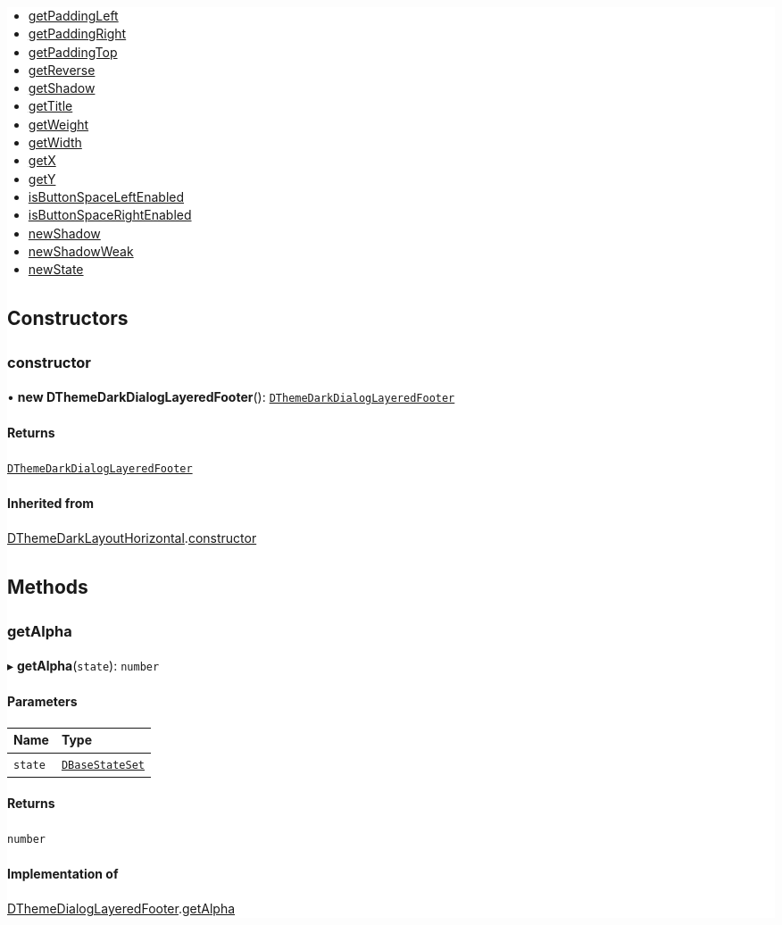 - [getPaddingLeft](DThemeDarkDialogLayeredFooter.md#getpaddingleft)
- [getPaddingRight](DThemeDarkDialogLayeredFooter.md#getpaddingright)
- [getPaddingTop](DThemeDarkDialogLayeredFooter.md#getpaddingtop)
- [getReverse](DThemeDarkDialogLayeredFooter.md#getreverse)
- [getShadow](DThemeDarkDialogLayeredFooter.md#getshadow)
- [getTitle](DThemeDarkDialogLayeredFooter.md#gettitle)
- [getWeight](DThemeDarkDialogLayeredFooter.md#getweight)
- [getWidth](DThemeDarkDialogLayeredFooter.md#getwidth)
- [getX](DThemeDarkDialogLayeredFooter.md#getx)
- [getY](DThemeDarkDialogLayeredFooter.md#gety)
- [isButtonSpaceLeftEnabled](DThemeDarkDialogLayeredFooter.md#isbuttonspaceleftenabled)
- [isButtonSpaceRightEnabled](DThemeDarkDialogLayeredFooter.md#isbuttonspacerightenabled)
- [newShadow](DThemeDarkDialogLayeredFooter.md#newshadow)
- [newShadowWeak](DThemeDarkDialogLayeredFooter.md#newshadowweak)
- [newState](DThemeDarkDialogLayeredFooter.md#newstate)

## Constructors

### constructor

• **new DThemeDarkDialogLayeredFooter**(): [`DThemeDarkDialogLayeredFooter`](DThemeDarkDialogLayeredFooter.md)

#### Returns

[`DThemeDarkDialogLayeredFooter`](DThemeDarkDialogLayeredFooter.md)

#### Inherited from

[DThemeDarkLayoutHorizontal](DThemeDarkLayoutHorizontal.md).[constructor](DThemeDarkLayoutHorizontal.md#constructor)

## Methods

### getAlpha

▸ **getAlpha**(`state`): `number`

#### Parameters

| Name | Type |
| :------ | :------ |
| `state` | [`DBaseStateSet`](../interfaces/DBaseStateSet.md) |

#### Returns

`number`

#### Implementation of

[DThemeDialogLayeredFooter](../interfaces/DThemeDialogLayeredFooter.md).[getAlpha](../interfaces/DThemeDialogLayeredFooter.md#getalpha)
